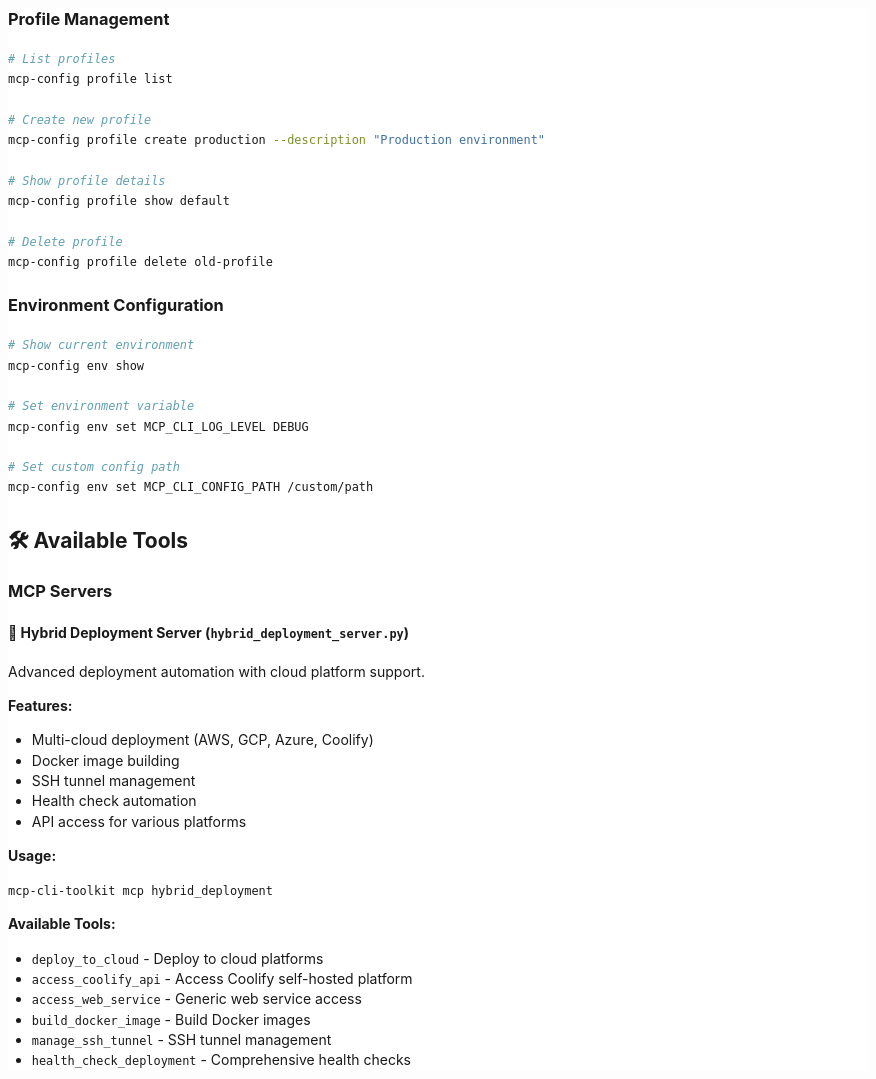 ### Profile Management

```bash
# List profiles
mcp-config profile list

# Create new profile
mcp-config profile create production --description "Production environment"

# Show profile details
mcp-config profile show default

# Delete profile
mcp-config profile delete old-profile
```

### Environment Configuration

```bash
# Show current environment
mcp-config env show

# Set environment variable
mcp-config env set MCP_CLI_LOG_LEVEL DEBUG

# Set custom config path
mcp-config env set MCP_CLI_CONFIG_PATH /custom/path
```

## 🛠️ Available Tools

### MCP Servers

#### 🚀 Hybrid Deployment Server (`hybrid_deployment_server.py`)
Advanced deployment automation with cloud platform support.

**Features:**
- Multi-cloud deployment (AWS, GCP, Azure, Coolify)
- Docker image building
- SSH tunnel management
- Health check automation
- API access for various platforms

**Usage:**
```bash
mcp-cli-toolkit mcp hybrid_deployment
```

**Available Tools:**
- `deploy_to_cloud` - Deploy to cloud platforms
- `access_coolify_api` - Access Coolify self-hosted platform
- `access_web_service` - Generic web service access
- `build_docker_image` - Build Docker images
- `manage_ssh_tunnel` - SSH tunnel management
- `health_check_deployment` - Comprehensive health checks
